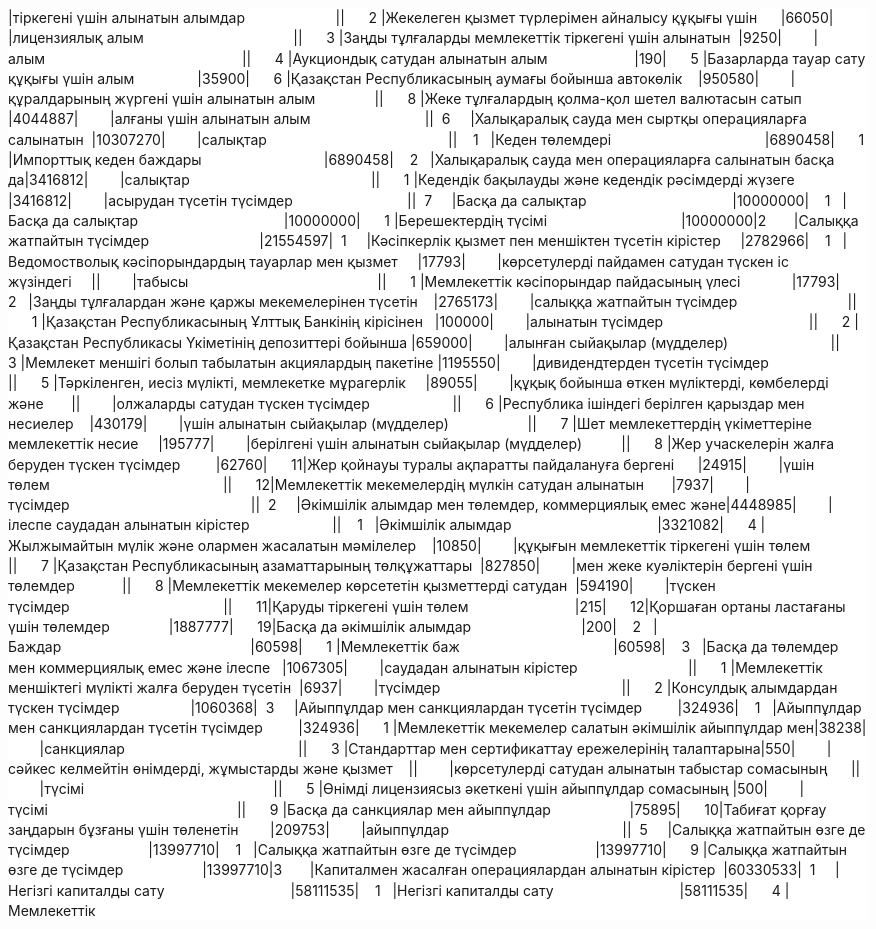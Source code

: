 |тіркегені үшін алынатын алымдар                       ||      2 |Жекелеген қызмет түрлерімен айналысу құқығы үшін      |66050|        |лицензиялық алым                                      ||      3 |Заңды тұлғаларды мемлекеттік тіркегені үшін алынатын  |9250|        |алым                                                  ||      4 |Аукциондық сатудан алынатын алым                      |190|      5 |Базарларда тауар сату құқығы үшін алым                |35900|      6 |Қазақстан Республикасының аумағы бойынша автокөлік    |950580|        |құралдарының жүргені үшін алынатын алым               ||      8 |Жеке тұлғалардың қолма-қол шетел валютасын сатып      |4044887|        |алғаны үшін алынатын алым                             ||  6     |Халықаралық сауда мен сыртқы операцияларға салынатын  |10307270|        |салықтар                                              ||    1   |Кеден төлемдері                                       |6890458|      1 |Импорттық кеден баждары                               |6890458|    2   |Халықаралық сауда мен операцияларға салынатын басқа да|3416812|        |салықтар                                              ||      1 |Кедендік бақылауды және кедендік рәсімдерді жүзеге    |3416812|        |асырудан түсетін түсімдер                             ||  7     |Басқа да салықтар                                     |10000000|    1   |Басқа да салықтар                                     |10000000|      1 |Берешектердің түсімі                                  |10000000|2       |Салыққа жатпайтын түсімдер                            |21554597|  1     |Кәсіпкерлік қызмет пен меншіктен түсетін кірістер     |2782966|    1   |Ведомостволық кәсіпорындардың тауарлар мен қызмет     |17793|        |көрсетулерді пайдамен сатудан түскен іс жүзіндегі     ||        |табысы                                                ||      1 |Мемлекеттік кәсіпорындар пайдасының үлесі             |17793|    2   |Заңды тұлғалардан және қаржы мекемелерінен түсетін    |2765173|        |салыққа жатпайтын түсімдер                            ||      1 |Қазақстан Республикасының Ұлттық Банкінің кірісінен   |100000|        |алынатын түсімдер                                     ||      2 |Қазақстан Республикасы Үкіметінің депозиттері бойынша |659000|        |алынған сыйақылар (мүдделер)                          ||      3 |Мемлекет меншігі болып табылатын акциялардың пакетіне |1195550|        |дивидендтерден түсетін түсімдер                       ||      5 |Тәркіленген, иесіз мүлікті, мемлекетке мұрагерлік     |89055|        |құқық бойынша өткен мүліктерді, көмбелерді және       ||        |олжаларды сатудан түскен түсімдер                     ||      6 |Республика ішіндегі берілген қарыздар мен несиелер    |430179|        |үшін алынатын сыйақылар (мүдделер)                    ||      7 |Шет мемлекеттердің үкіметтеріне мемлекеттік несие     |195777|        |берілгені үшін алынатын сыйақылар (мүдделер)          ||      8 |Жер учаскелерін жалға беруден түскен түсімдер         |62760|      11|Жер қойнауы туралы ақпаратты пайдалануға бергені      |24915|        |үшін төлем                                            ||      12|Мемлекеттік мекемелердің мүлкін сатудан алынатын       |7937|        |түсімдер                                              ||  2     |Әкімшілік алымдар мен төлемдер, коммерциялық емес және|4448985|        |ілеспе саудадан алынатын кірістер                     ||    1   |Әкімшілік алымдар                                     |3321082|      4 |Жылжымайтын мүлік және олармен жасалатын мәмілелер    |10850|        |құқығын мемлекеттік тіркегені үшін төлем              ||      7 |Қазақстан Республикасының азаматтарының төлқұжаттары  |827850|        |мен жеке куәліктерін бергені үшін төлемдер            ||      8 |Мемлекеттік мекемелер көрсететін қызметтерді сатудан  |594190|        |түскен түсімдер                                       ||      11|Қаруды тіркегені үшін төлем                           |215|      12|Қоршаған ортаны ластағаны үшін төлемдер               |1887777|      19|Басқа да әкімшілік алымдар                            |200|    2   |Баждар                                                |60598|      1 |Мемлекеттік баж                                       |60598|    3   |Басқа да төлемдер мен коммерциялық емес және ілеспе   |1067305|        |саудадан алынатын кірістер                            ||      1 |Мемлекеттік меншіктегі мүлікті жалға беруден түсетін  |6937|        |түсімдер                                              ||      2 |Консулдық алымдардан түскен түсімдер                  |1060368|  3     |Айыппұлдар мен санкциялардан түсетін түсімдер         |324936|    1   |Айыппұлдар мен санкциялардан түсетін түсімдер         |324936|      1 |Мемлекеттік мекемелер салатын әкімшілік айыппұлдар мен|38238|        |санкциялар                                            ||      3 |Стандарттар мен сертификаттау ережелерінің талаптарына|550|        |сәйкес келмейтін өнімдерді, жұмыстарды және қызмет    ||        |көрсетулерді сатудан алынатын табыстар сомасының      ||        |түсімі                                                ||      5 |Өнімді лицензиясыз әкеткені үшін айыппұлдар сомасының |500|        |түсімі                                                ||      9 |Басқа да санкциялар мен айыппұлдар                    |75895|      10|Табиғат қорғау заңдарын бұзғаны үшін төленетін        |209753|        |айыппұлдар                                            ||  5     |Салыққа жатпайтын өзге де түсімдер                    |13997710|    1   |Салыққа жатпайтын өзге де түсімдер                    |13997710|      9 |Салыққа жатпайтын өзге де түсімдер                    |13997710|3       |Капиталмен жасалған операциялардан алынатын кірістер  |60330533|  1     |Негізгі капиталды сату                                |58111535|    1   |Негізгі капиталды сату                                |58111535|      4 |Мемлекеттік